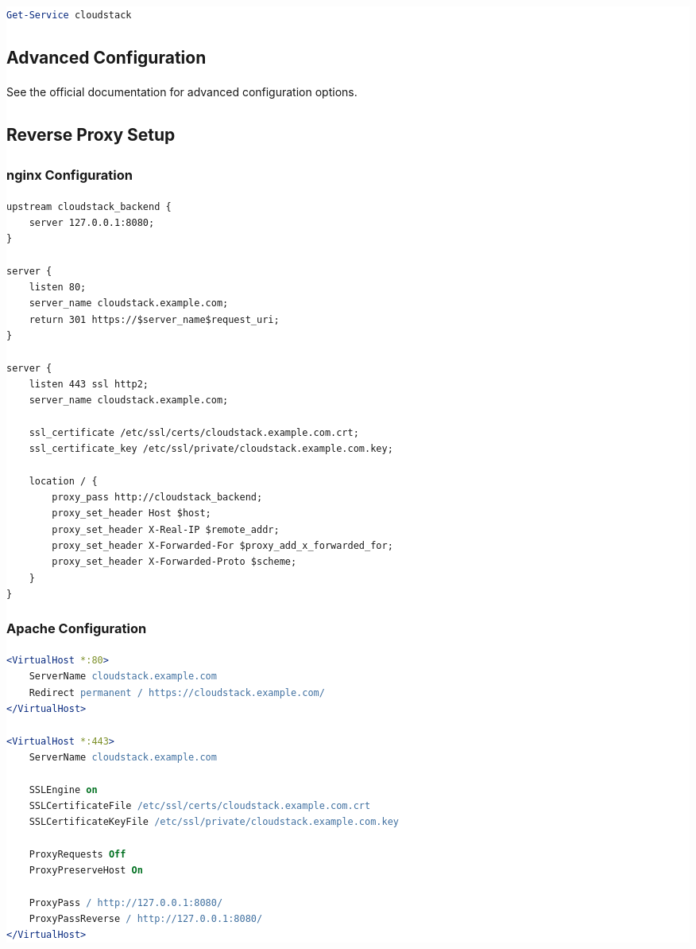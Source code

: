 ```powershell
Get-Service cloudstack
```

## Advanced Configuration

See the official documentation for advanced configuration options.

## Reverse Proxy Setup

### nginx Configuration

```nginx
upstream cloudstack_backend {
    server 127.0.0.1:8080;
}

server {
    listen 80;
    server_name cloudstack.example.com;
    return 301 https://$server_name$request_uri;
}

server {
    listen 443 ssl http2;
    server_name cloudstack.example.com;

    ssl_certificate /etc/ssl/certs/cloudstack.example.com.crt;
    ssl_certificate_key /etc/ssl/private/cloudstack.example.com.key;

    location / {
        proxy_pass http://cloudstack_backend;
        proxy_set_header Host $host;
        proxy_set_header X-Real-IP $remote_addr;
        proxy_set_header X-Forwarded-For $proxy_add_x_forwarded_for;
        proxy_set_header X-Forwarded-Proto $scheme;
    }
}
```

### Apache Configuration

```apache
<VirtualHost *:80>
    ServerName cloudstack.example.com
    Redirect permanent / https://cloudstack.example.com/
</VirtualHost>

<VirtualHost *:443>
    ServerName cloudstack.example.com
    
    SSLEngine on
    SSLCertificateFile /etc/ssl/certs/cloudstack.example.com.crt
    SSLCertificateKeyFile /etc/ssl/private/cloudstack.example.com.key
    
    ProxyRequests Off
    ProxyPreserveHost On
    
    ProxyPass / http://127.0.0.1:8080/
    ProxyPassReverse / http://127.0.0.1:8080/
</VirtualHost>
```
